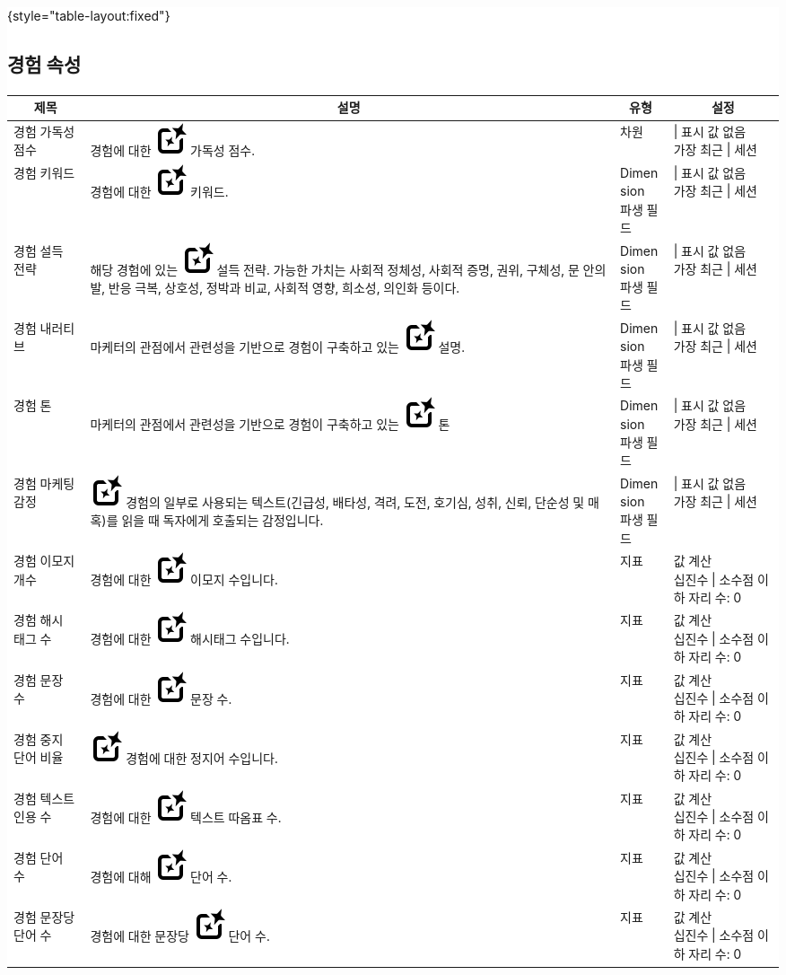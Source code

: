 
{style="table-layout:fixed"}



## 경험 속성

| 제목 | 설명 | 유형 | 설정 |
|---|---|---|---|
| 경험 가독성 점수 | 경험에 대한 ![AI 생성](/help/assets/icons/AI.svg) 가독성 점수. | 차원 | \| 표시 값 없음<br/>가장 최근 \| 세션 |
| 경험 키워드 | 경험에 대한 ![AI 생성](/help/assets/icons/AI.svg) 키워드. | Dimension<br>파생 필드 | \| 표시 값 없음<br/>가장 최근 \| 세션 |
| 경험 설득 전략 | 해당 경험에 있는 ![AI 생성](/help/assets/icons/AI.svg) 설득 전략. 가능한 가치는 사회적 정체성, 사회적 증명, 권위, 구체성, 문 안의 발, 반응 극복, 상호성, 정박과 비교, 사회적 영향, 희소성, 의인화 등이다. | Dimension<br/>파생 필드 | \| 표시 값 없음<br/>가장 최근 \| 세션 |
| 경험 내러티브 | 마케터의 관점에서 관련성을 기반으로 경험이 구축하고 있는 ![AI 생성](/help/assets/icons/AI.svg) 설명. | Dimension<br/>파생 필드 | \| 표시 값 없음<br/>가장 최근 \| 세션 |
| 경험 톤 | 마케터의 관점에서 관련성을 기반으로 경험이 구축하고 있는 ![AI 생성](/help/assets/icons/AI.svg) 톤 | Dimension<br/>파생 필드 | \| 표시 값 없음<br/>가장 최근 \| 세션 |
| 경험 마케팅 감정 | ![AI 생성](/help/assets/icons/AI.svg) 경험의 일부로 사용되는 텍스트(긴급성, 배타성, 격려, 도전, 호기심, 성취, 신뢰, 단순성 및 매혹)를 읽을 때 독자에게 호출되는 감정입니다. | Dimension<br/>파생 필드 | \| 표시 값 없음<br/>가장 최근 \| 세션 |
| 경험 이모지 개수 | 경험에 대한 ![AI 생성](/help/assets/icons/AI.svg) 이모지 수입니다. | 지표 | 값 계산<br/>십진수 \| 소수점 이하 자리 수: 0 |
| 경험 해시 태그 수 | 경험에 대한 ![AI 생성](/help/assets/icons/AI.svg) 해시태그 수입니다. | 지표 | 값 계산<br/>십진수 \| 소수점 이하 자리 수: 0 |
| 경험 문장 수 | 경험에 대한 ![AI 생성](/help/assets/icons/AI.svg) 문장 수. | 지표 | 값 계산<br/>십진수 \| 소수점 이하 자리 수: 0 |
| 경험 중지 단어 비율 | ![AI 생성](/help/assets/icons/AI.svg) 경험에 대한 정지어 수입니다. | 지표 | 값 계산<br/>십진수 \| 소수점 이하 자리 수: 0 |
| 경험 텍스트 인용 수 | 경험에 대한 ![AI 생성](/help/assets/icons/AI.svg) 텍스트 따옴표 수. | 지표 | 값 계산<br/>십진수 \| 소수점 이하 자리 수: 0 |
| 경험 단어 수 | 경험에 대해 ![AI 생성](/help/assets/icons/AI.svg) 단어 수. | 지표 | 값 계산<br/>십진수 \| 소수점 이하 자리 수: 0 |
| 경험 문장당 단어 수 | 경험에 대한 문장당 ![AI 생성](/help/assets/icons/AI.svg) 단어 수. | 지표 | 값 계산<br/>십진수 \| 소수점 이하 자리 수: 0 |

